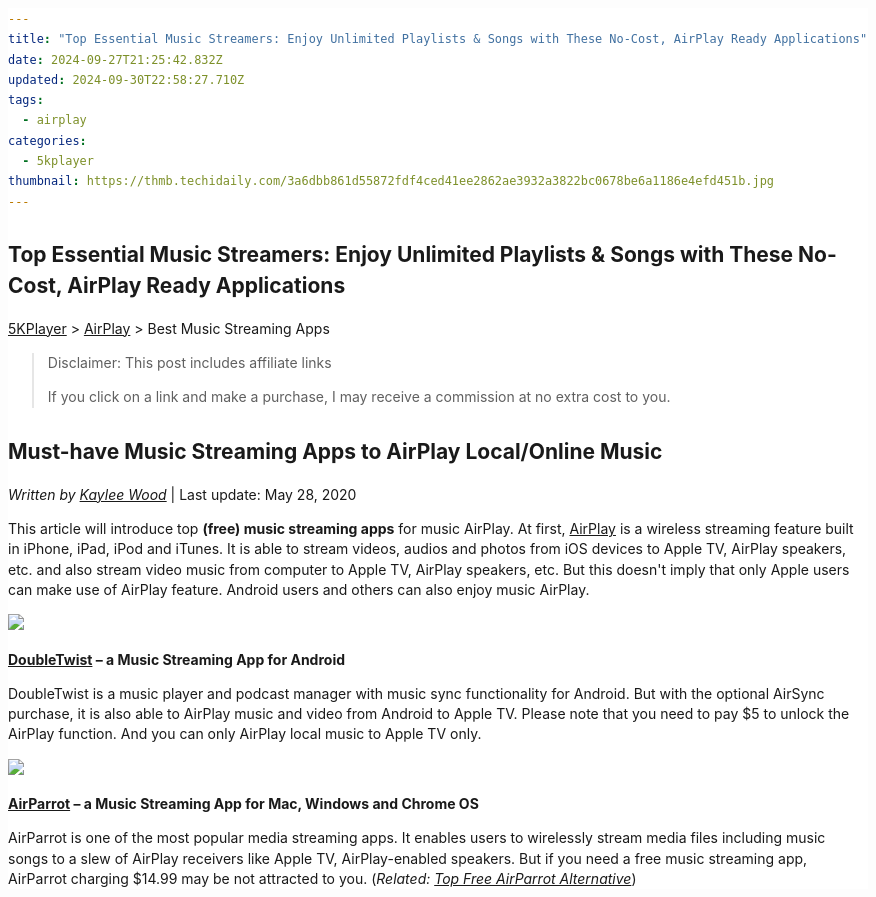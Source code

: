 ```yaml
---
title: "Top Essential Music Streamers: Enjoy Unlimited Playlists & Songs with These No-Cost, AirPlay Ready Applications"
date: 2024-09-27T21:25:42.832Z
updated: 2024-09-30T22:58:27.710Z
tags:
  - airplay
categories:
  - 5kplayer
thumbnail: https://thmb.techidaily.com/3a6dbb861d55872fdf4ced41ee2862ae3932a3822bc0678be6a1186e4efd451b.jpg
---
```


## Top Essential Music Streamers: Enjoy Unlimited Playlists & Songs with These No-Cost, AirPlay Ready Applications

[5KPlayer](https://tools.techidaily.com/5kplayer/products/) \> [AirPlay](https://tools.techidaily.com/5kplayer/airplay/) \> Best Music Streaming Apps

>  Disclaimer: This post includes affiliate links
>
>  If you click on a link and make a purchase, I may receive a commission at no extra cost to you.
>

## Must-have Music Streaming Apps to AirPlay Local/Online Music

 _Written by [Kaylee Wood](https://www.quora.com/profile/Amanda-Hu-21)_ | Last update: May 28, 2020

This article will introduce top **(free) music streaming apps** for music AirPlay. At first, [AirPlay](https://tools.techidaily.com/5kplayer/airplay/) is a wireless streaming feature built in iPhone, iPad, iPod and iTunes. It is able to stream videos, audios and photos from iOS devices to Apple TV, AirPlay speakers, etc. and also stream video music from computer to Apple TV, AirPlay speakers, etc. But this doesn't imply that only Apple users can make use of AirPlay feature. Android users and others can also enjoy music AirPlay. 

![](https://www.5kplayer.com/airplay/img/doubletwist.jpg) 

**[DoubleTwist](https://www.doubletwist.com/) – a Music Streaming App for Android**

DoubleTwist is a music player and podcast manager with music sync functionality for Android. But with the optional AirSync purchase, it is also able to AirPlay music and video from Android to Apple TV. Please note that you need to pay $5 to unlock the AirPlay function. And you can only AirPlay local music to Apple TV only.

![](https://www.5kplayer.com/airplay/img/airparrot.jpg) 

**[AirParrot](https://www.airsquirrels.com/airparrot/) – a Music Streaming App for Mac, Windows and Chrome OS**

AirParrot is one of the most popular media streaming apps. It enables users to wirelessly stream media files including music songs to a slew of AirPlay receivers like Apple TV, AirPlay-enabled speakers. But if you need a free music streaming app, AirParrot charging $14.99 may be not attracted to you. (_Related: [Top Free AirParrot Alternative](https://tools.techidaily.com/5kplayer/airplay/)_)
